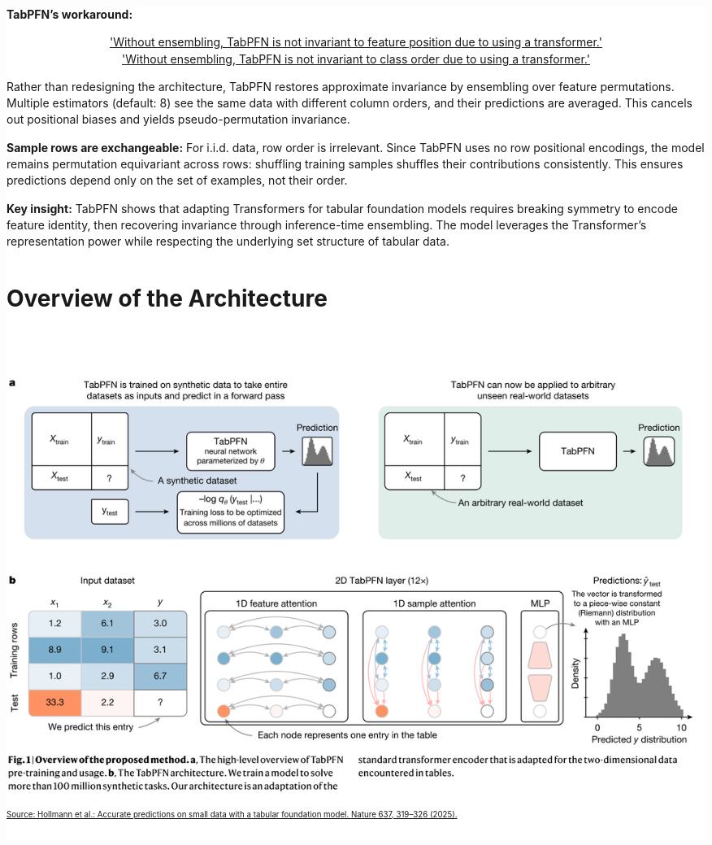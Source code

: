 **TabPFN’s workaround:**
<div align="center">

['Without ensembling, TabPFN is not invariant to feature position due to using a transformer.'](https://github.com/PriorLabs/TabPFN/blob/main/src/tabpfn/config.py#L46)<br>
['Without ensembling, TabPFN is not invariant to class order due to using a transformer.'](https://github.com/PriorLabs/TabPFN/blob/main/src/tabpfn/config.py#L55)
</div>

Rather than redesigning the architecture, TabPFN restores approximate invariance by ensembling over feature permutations. Multiple estimators (default: 8) see the same data with different column orders, and their predictions are averaged. This cancels out positional biases and yields pseudo-permutation invariance. 


**Sample rows are exchangeable:**
For i.i.d. data, row order is irrelevant. Since TabPFN uses no row positional encodings, the model remains permutation equivariant across rows: shuffling training samples shuffles their contributions consistently. This ensures predictions depend only on the set of examples, not their order.

**Key insight:**
TabPFN shows that adapting Transformers for tabular foundation models requires breaking symmetry to encode feature identity, then recovering invariance through inference-time ensembling. The model leverages the Transformer’s representation power while respecting the underlying set structure of tabular data.






# Overview of the Architecture
<br>
<br>

![TabPFN architecture](figures/architecture.png)
<small><small>[Source: Hollmann et al.: Accurate predictions on small data with a tabular foundation model. Nature 637, 319–326 (2025).](https://www.nature.com/articles/s41586-024-08328-6)</small></small>
<br>
<br>